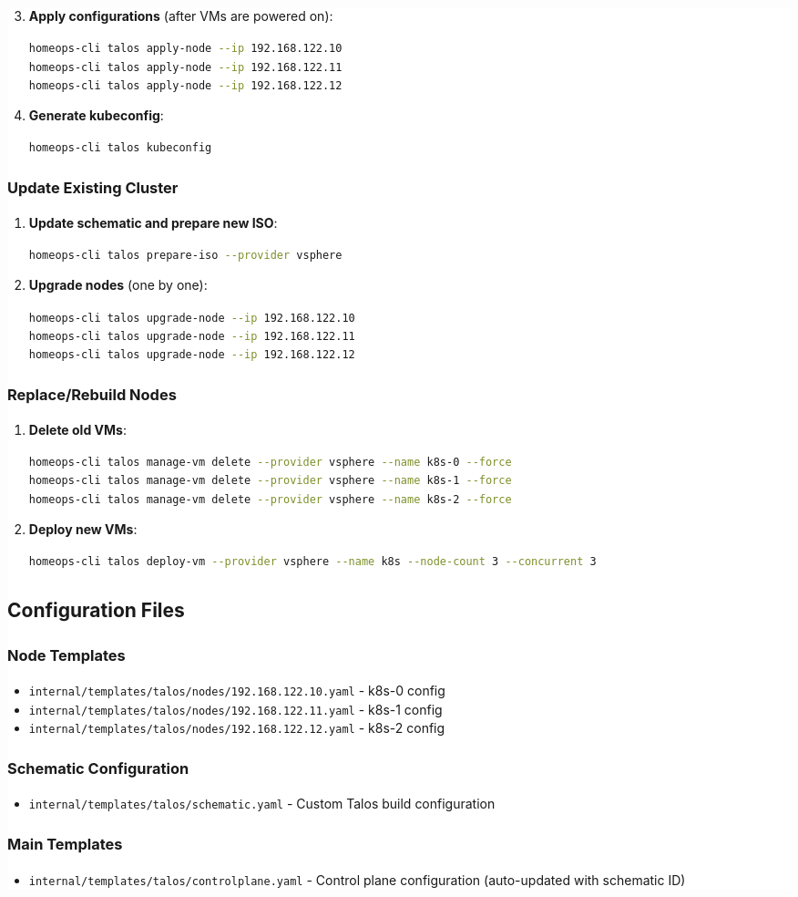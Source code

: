 3. **Apply configurations** (after VMs are powered on):
   ```bash
   homeops-cli talos apply-node --ip 192.168.122.10
   homeops-cli talos apply-node --ip 192.168.122.11
   homeops-cli talos apply-node --ip 192.168.122.12
   ```

4. **Generate kubeconfig**:
   ```bash
   homeops-cli talos kubeconfig
   ```

### Update Existing Cluster

1. **Update schematic and prepare new ISO**:
   ```bash
   homeops-cli talos prepare-iso --provider vsphere
   ```

2. **Upgrade nodes** (one by one):
   ```bash
   homeops-cli talos upgrade-node --ip 192.168.122.10
   homeops-cli talos upgrade-node --ip 192.168.122.11
   homeops-cli talos upgrade-node --ip 192.168.122.12
   ```

### Replace/Rebuild Nodes

1. **Delete old VMs**:
   ```bash
   homeops-cli talos manage-vm delete --provider vsphere --name k8s-0 --force
   homeops-cli talos manage-vm delete --provider vsphere --name k8s-1 --force
   homeops-cli talos manage-vm delete --provider vsphere --name k8s-2 --force
   ```

2. **Deploy new VMs**:
   ```bash
   homeops-cli talos deploy-vm --provider vsphere --name k8s --node-count 3 --concurrent 3
   ```

## Configuration Files

### Node Templates
- `internal/templates/talos/nodes/192.168.122.10.yaml` - k8s-0 config
- `internal/templates/talos/nodes/192.168.122.11.yaml` - k8s-1 config  
- `internal/templates/talos/nodes/192.168.122.12.yaml` - k8s-2 config

### Schematic Configuration
- `internal/templates/talos/schematic.yaml` - Custom Talos build configuration

### Main Templates
- `internal/templates/talos/controlplane.yaml` - Control plane configuration (auto-updated with schematic ID)

